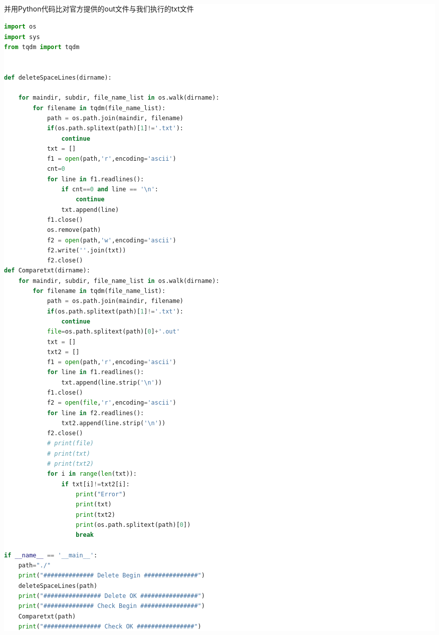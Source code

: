并用Python代码比对官方提供的out文件与我们执行的txt文件

```python
import os
import sys
from tqdm import tqdm


def deleteSpaceLines(dirname):

    for maindir, subdir, file_name_list in os.walk(dirname):
        for filename in tqdm(file_name_list):
            path = os.path.join(maindir, filename)
            if(os.path.splitext(path)[1]!='.txt'):
                continue
            txt = []
            f1 = open(path,'r',encoding='ascii')
            cnt=0
            for line in f1.readlines():
                if cnt==0 and line == '\n':
                    continue
                txt.append(line)
            f1.close()
            os.remove(path)
            f2 = open(path,'w',encoding='ascii')
            f2.write(''.join(txt))
            f2.close()
def Comparetxt(dirname):
    for maindir, subdir, file_name_list in os.walk(dirname):
        for filename in tqdm(file_name_list):
            path = os.path.join(maindir, filename)
            if(os.path.splitext(path)[1]!='.txt'):
                continue
            file=os.path.splitext(path)[0]+'.out'
            txt = []
            txt2 = []
            f1 = open(path,'r',encoding='ascii')
            for line in f1.readlines():
                txt.append(line.strip('\n'))
            f1.close()
            f2 = open(file,'r',encoding='ascii')
            for line in f2.readlines():
                txt2.append(line.strip('\n'))
            f2.close()
            # print(file)
            # print(txt)
            # print(txt2)
            for i in range(len(txt)):
                if txt[i]!=txt2[i]:
                    print("Error")
                    print(txt)
                    print(txt2)
                    print(os.path.splitext(path)[0])
                    break

if __name__ == '__main__':
    path="./"
    print("############## Delete Begin ###############")
    deleteSpaceLines(path)
    print("################ Delete OK ################")
    print("############## Check Begin ################")
    Comparetxt(path)
    print("################ Check OK ################")
```
